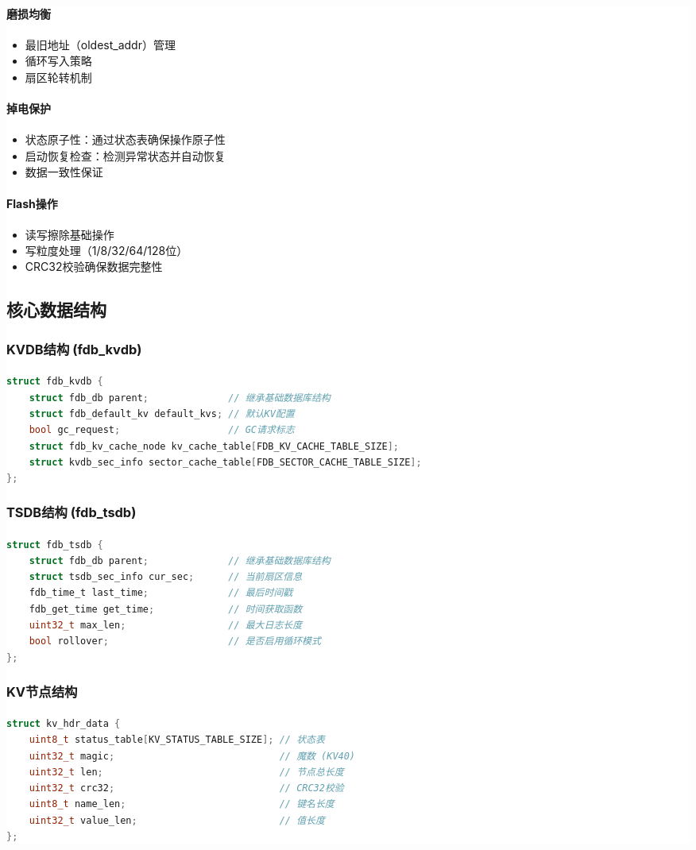 #### 磨损均衡
- 最旧地址（oldest_addr）管理
- 循环写入策略
- 扇区轮转机制

#### 掉电保护
- 状态原子性：通过状态表确保操作原子性
- 启动恢复检查：检测异常状态并自动恢复
- 数据一致性保证

#### Flash操作
- 读写擦除基础操作
- 写粒度处理（1/8/32/64/128位）
- CRC32校验确保数据完整性

## 核心数据结构

### KVDB结构 (fdb_kvdb)
```c
struct fdb_kvdb {
    struct fdb_db parent;              // 继承基础数据库结构
    struct fdb_default_kv default_kvs; // 默认KV配置
    bool gc_request;                   // GC请求标志
    struct fdb_kv_cache_node kv_cache_table[FDB_KV_CACHE_TABLE_SIZE];
    struct kvdb_sec_info sector_cache_table[FDB_SECTOR_CACHE_TABLE_SIZE];
};
```

### TSDB结构 (fdb_tsdb)
```c
struct fdb_tsdb {
    struct fdb_db parent;              // 继承基础数据库结构
    struct tsdb_sec_info cur_sec;      // 当前扇区信息
    fdb_time_t last_time;              // 最后时间戳
    fdb_get_time get_time;             // 时间获取函数
    uint32_t max_len;                  // 最大日志长度
    bool rollover;                     // 是否启用循环模式
};
```

### KV节点结构
```c
struct kv_hdr_data {
    uint8_t status_table[KV_STATUS_TABLE_SIZE]; // 状态表
    uint32_t magic;                             // 魔数 (KV40)
    uint32_t len;                               // 节点总长度
    uint32_t crc32;                             // CRC32校验
    uint8_t name_len;                           // 键名长度
    uint32_t value_len;                         // 值长度
};
```
